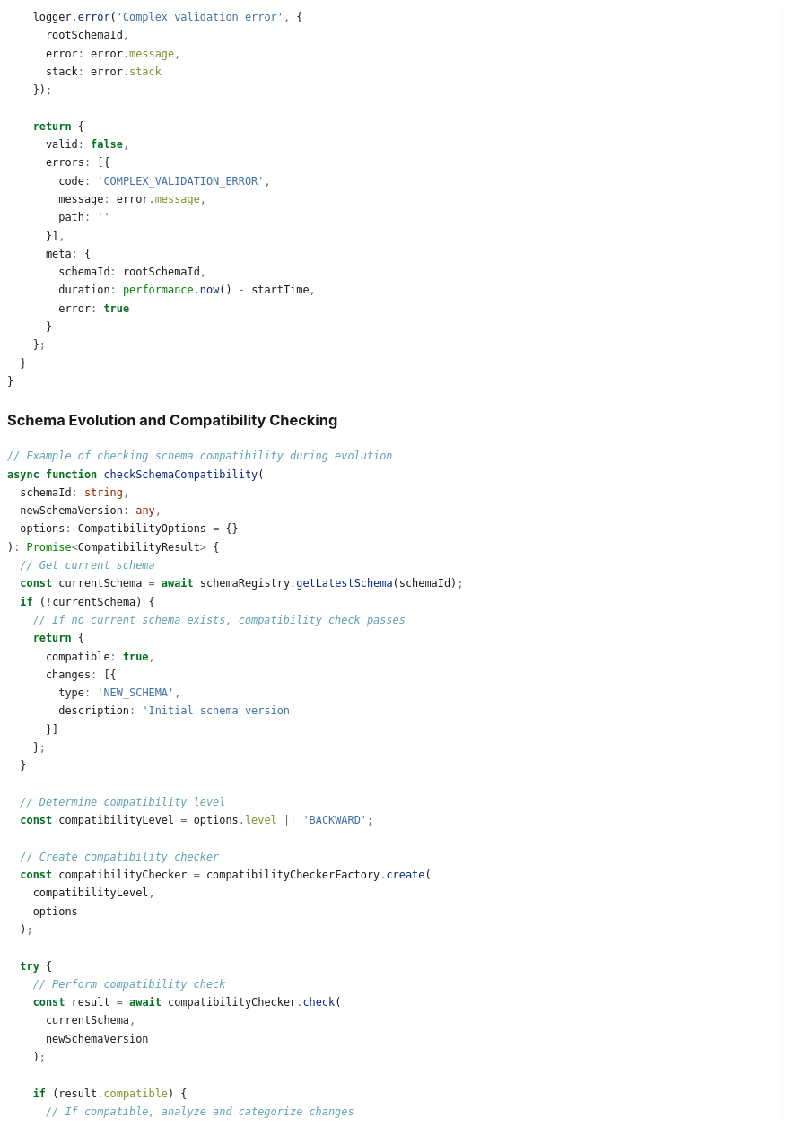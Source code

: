 ```typescript
    logger.error('Complex validation error', {
      rootSchemaId,
      error: error.message,
      stack: error.stack
    });
    
    return {
      valid: false,
      errors: [{
        code: 'COMPLEX_VALIDATION_ERROR',
        message: error.message,
        path: ''
      }],
      meta: {
        schemaId: rootSchemaId,
        duration: performance.now() - startTime,
        error: true
      }
    };
  }
}
```

### Schema Evolution and Compatibility Checking

```typescript
// Example of checking schema compatibility during evolution
async function checkSchemaCompatibility(
  schemaId: string,
  newSchemaVersion: any,
  options: CompatibilityOptions = {}
): Promise<CompatibilityResult> {
  // Get current schema
  const currentSchema = await schemaRegistry.getLatestSchema(schemaId);
  if (!currentSchema) {
    // If no current schema exists, compatibility check passes
    return {
      compatible: true,
      changes: [{
        type: 'NEW_SCHEMA',
        description: 'Initial schema version'
      }]
    };
  }
  
  // Determine compatibility level
  const compatibilityLevel = options.level || 'BACKWARD';
  
  // Create compatibility checker
  const compatibilityChecker = compatibilityCheckerFactory.create(
    compatibilityLevel,
    options
  );
  
  try {
    // Perform compatibility check
    const result = await compatibilityChecker.check(
      currentSchema,
      newSchemaVersion
    );
    
    if (result.compatible) {
      // If compatible, analyze and categorize changes
```